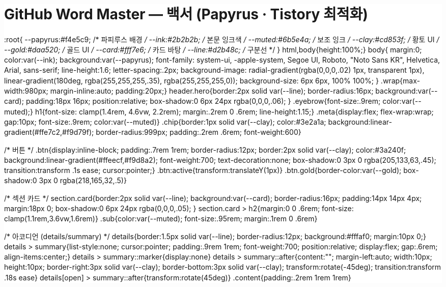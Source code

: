 # GitHub Word Master — 백서 (Papyrus · Tistory 최적화)

  :root{
    --papyrus:#f4e5c9;   /* 파피루스 배경 */
    --ink:#2b2b2b;       /* 본문 잉크색 */
    --muted:#6b5e4a;     /* 보조 잉크 */
    --clay:#cd853f;      /* 황토 UI */
    --gold:#daa520;      /* 골드 UI */
    --card:#fff7e6;      /* 카드 바탕 */
    --line:#d2b48c;      /* 구분선 */
  }
  html,body{height:100%;}
  body{
    margin:0; color:var(--ink); background:var(--papyrus);
    font-family: system-ui, -apple-system, Segoe UI, Roboto, "Noto Sans KR", Helvetica, Arial, sans-serif;
    line-height:1.6; letter-spacing:.2px;
    background-image: radial-gradient(rgba(0,0,0,.02) 1px, transparent 1px),
                      linear-gradient(180deg, rgba(255,255,255,.35), rgba(255,255,255,0));
    background-size: 6px 6px, 100% 100%;
  }
  .wrap{max-width:980px; margin-inline:auto; padding:20px;}
  header.hero{border:2px solid var(--line); border-radius:16px; background:var(--card);
    padding:18px 16px; position:relative; box-shadow:0 6px 24px rgba(0,0,0,.06);
  }
  .eyebrow{font-size:.9rem; color:var(--muted);}
  h1{font-size: clamp(1.4rem, 4.6vw, 2.2rem); margin:.2rem 0 .6rem; line-height:1.15;}
  .meta{display:flex; flex-wrap:wrap; gap:10px; font-size:.9rem; color:var(--muted)}
  .chip{border:1px solid var(--clay); color:#3e2a1a; background:linear-gradient(#ffe7c2,#f9d79f);
    border-radius:999px; padding:.2rem .6rem; font-weight:600}

  /* 버튼 */
  .btn{display:inline-block; padding:.7rem 1rem; border-radius:12px; border:2px solid var(--clay);
    color:#3a240f; background:linear-gradient(#ffeecf,#f9d8a2); font-weight:700; text-decoration:none;
    box-shadow:0 3px 0 rgba(205,133,63,.45); transition:transform .1s ease; cursor:pointer;}
  .btn:active{transform:translateY(1px)}
  .btn.gold{border-color:var(--gold); box-shadow:0 3px 0 rgba(218,165,32,.5)}

  /* 섹션 카드 */
  section.card{border:2px solid var(--line); background:var(--card); border-radius:16px; padding:14px 14px 4px;
    margin:18px 0; box-shadow:0 6px 24px rgba(0,0,0,.05);
  }
  section.card > h2{margin:0 0 .6rem; font-size: clamp(1.1rem,3.6vw,1.6rem)}
  .sub{color:var(--muted); font-size:.95rem; margin:.1rem 0 .6rem}

  /* 아코디언 (details/summary) */
  details{border:1.5px solid var(--line); border-radius:12px; background:#fffaf0; margin:10px 0;}
  details > summary{list-style:none; cursor:pointer; padding:.9rem 1rem; font-weight:700; position:relative;
    display:flex; gap:.6rem; align-items:center;}
  details > summary::marker{display:none}
  details > summary::after{content:""; margin-left:auto; width:10px; height:10px; border-right:3px solid var(--clay);
    border-bottom:3px solid var(--clay); transform:rotate(-45deg); transition:transform .18s ease}
  details[open] > summary::after{transform:rotate(45deg)}
  .content{padding:.2rem 1rem 1rem}
